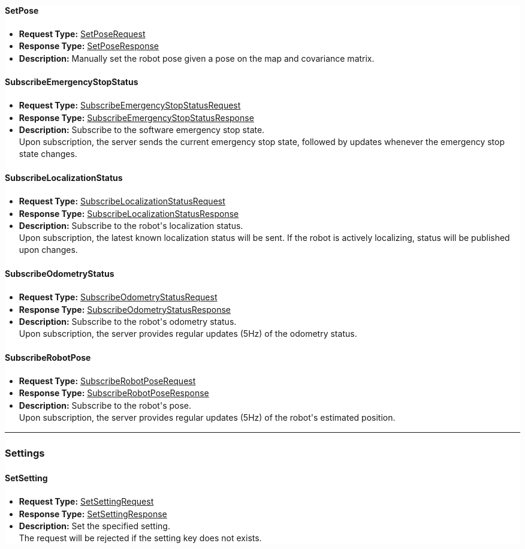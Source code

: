 #### SetPose

- **Request Type:** [SetPoseRequest](#setposerequest)
- **Response Type:** [SetPoseResponse](#setposeresponse)
- **Description:**
  Manually set the robot pose given a pose on the map and covariance matrix.

#### SubscribeEmergencyStopStatus

- **Request Type:** [SubscribeEmergencyStopStatusRequest](#subscribeemergencystopstatusrequest)
- **Response Type:** [SubscribeEmergencyStopStatusResponse](#subscribeemergencystopstatusresponse)
- **Description:**
  Subscribe to the software emergency stop state.<br>
  Upon subscription, the server sends the current emergency stop state, followed
  by updates whenever the emergency stop state changes.

#### SubscribeLocalizationStatus

- **Request Type:** [SubscribeLocalizationStatusRequest](#subscribelocalizationstatusrequest)
- **Response Type:** [SubscribeLocalizationStatusResponse](#subscribelocalizationstatusresponse)
- **Description:**
  Subscribe to the robot's localization status.<br>
  Upon subscription, the latest known localization status will be sent. If the
  robot is actively localizing, status will be published upon changes.

#### SubscribeOdometryStatus

- **Request Type:** [SubscribeOdometryStatusRequest](#subscribeodometrystatusrequest)
- **Response Type:** [SubscribeOdometryStatusResponse](#subscribeodometrystatusresponse)
- **Description:**
  Subscribe to the robot's odometry status.<br>
  Upon subscription, the server provides regular updates (5Hz) of the odometry
  status.

#### SubscribeRobotPose

- **Request Type:** [SubscribeRobotPoseRequest](#subscriberobotposerequest)
- **Response Type:** [SubscribeRobotPoseResponse](#subscriberobotposeresponse)
- **Description:**
  Subscribe to the robot's pose.<br>
  Upon subscription, the server provides regular updates (5Hz) of the robot's
  estimated position.

---

### Settings

#### SetSetting

- **Request Type:** [SetSettingRequest](#setsettingrequest)
- **Response Type:** [SetSettingResponse](#setsettingresponse)
- **Description:**
  Set the specified setting.<br>
  The request will be rejected if the setting key does not exists.
